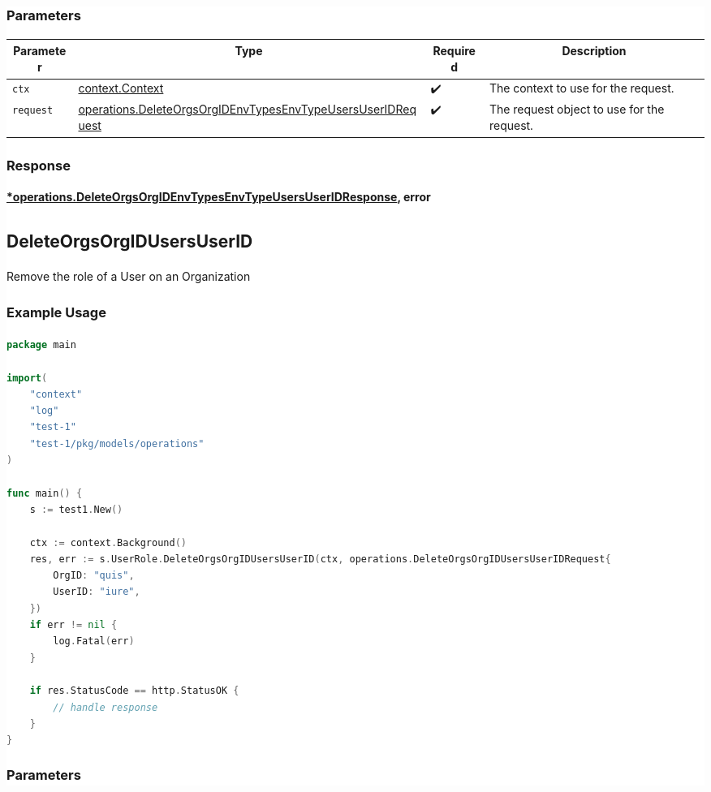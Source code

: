 ### Parameters

| Parameter                                                                                                                                  | Type                                                                                                                                       | Required                                                                                                                                   | Description                                                                                                                                |
| ------------------------------------------------------------------------------------------------------------------------------------------ | ------------------------------------------------------------------------------------------------------------------------------------------ | ------------------------------------------------------------------------------------------------------------------------------------------ | ------------------------------------------------------------------------------------------------------------------------------------------ |
| `ctx`                                                                                                                                      | [context.Context](https://pkg.go.dev/context#Context)                                                                                      | :heavy_check_mark:                                                                                                                         | The context to use for the request.                                                                                                        |
| `request`                                                                                                                                  | [operations.DeleteOrgsOrgIDEnvTypesEnvTypeUsersUserIDRequest](../../models/operations/deleteorgsorgidenvtypesenvtypeusersuseridrequest.md) | :heavy_check_mark:                                                                                                                         | The request object to use for the request.                                                                                                 |


### Response

**[*operations.DeleteOrgsOrgIDEnvTypesEnvTypeUsersUserIDResponse](../../models/operations/deleteorgsorgidenvtypesenvtypeusersuseridresponse.md), error**


## DeleteOrgsOrgIDUsersUserID

Remove the role of a User on an Organization

### Example Usage

```go
package main

import(
	"context"
	"log"
	"test-1"
	"test-1/pkg/models/operations"
)

func main() {
    s := test1.New()

    ctx := context.Background()
    res, err := s.UserRole.DeleteOrgsOrgIDUsersUserID(ctx, operations.DeleteOrgsOrgIDUsersUserIDRequest{
        OrgID: "quis",
        UserID: "iure",
    })
    if err != nil {
        log.Fatal(err)
    }

    if res.StatusCode == http.StatusOK {
        // handle response
    }
}
```

### Parameters

